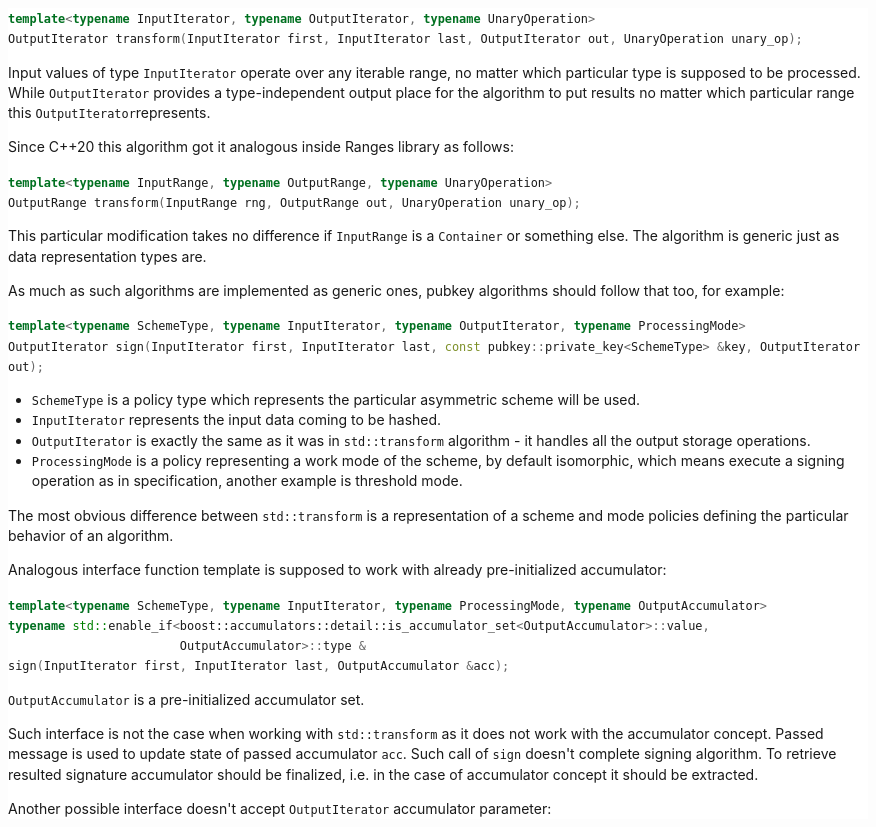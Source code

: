 ```cpp
template<typename InputIterator, typename OutputIterator, typename UnaryOperation>
OutputIterator transform(InputIterator first, InputIterator last, OutputIterator out, UnaryOperation unary_op);
```

Input values of type `InputIterator` operate over any iterable range, no matter which particular type is supposed to be processed. While `OutputIterator` provides a type-independent output place for the algorithm to put results no matter which particular range this `OutputIterator`represents.

Since C++20 this algorithm got it analogous inside Ranges library as follows:

```cpp
template<typename InputRange, typename OutputRange, typename UnaryOperation>
OutputRange transform(InputRange rng, OutputRange out, UnaryOperation unary_op);
```

This particular modification takes no difference if `InputRange` is a `Container` or something else. The algorithm is generic just as data representation types are.

As much as such algorithms are implemented as generic ones, pubkey algorithms should follow that too, for example:

```cpp
template<typename SchemeType, typename InputIterator, typename OutputIterator, typename ProcessingMode>
OutputIterator sign(InputIterator first, InputIterator last, const pubkey::private_key<SchemeType> &key, OutputIterator out);
```

 * `SchemeType` is a policy type which represents the particular asymmetric scheme will be used.
 * `InputIterator` represents the input data coming to be hashed.
 * `OutputIterator` is exactly the same as it was in `std::transform` algorithm - it handles all the output storage operations.
 * `ProcessingMode` is a policy representing a work mode of the scheme, by default isomorphic, which means execute a signing operation as in specification, another example is threshold mode.

The most obvious difference between `std::transform` is a representation of a scheme and mode policies defining the particular behavior of an algorithm.

Analogous interface function template is supposed to work with already pre-initialized accumulator:

```cpp
template<typename SchemeType, typename InputIterator, typename ProcessingMode, typename OutputAccumulator>
typename std::enable_if<boost::accumulators::detail::is_accumulator_set<OutputAccumulator>::value,
                        OutputAccumulator>::type &
sign(InputIterator first, InputIterator last, OutputAccumulator &acc);
```

`OutputAccumulator` is a pre-initialized accumulator set.

Such interface is not the case when working with `std::transform` as it does not work with the accumulator concept. Passed message is used to update state of passed accumulator `acc`. Such call of `sign` doesn't complete signing algorithm. To retrieve resulted signature accumulator should be finalized, i.e. in the case of accumulator concept it should be extracted.

Another possible interface doesn't accept `OutputIterator` accumulator parameter:
